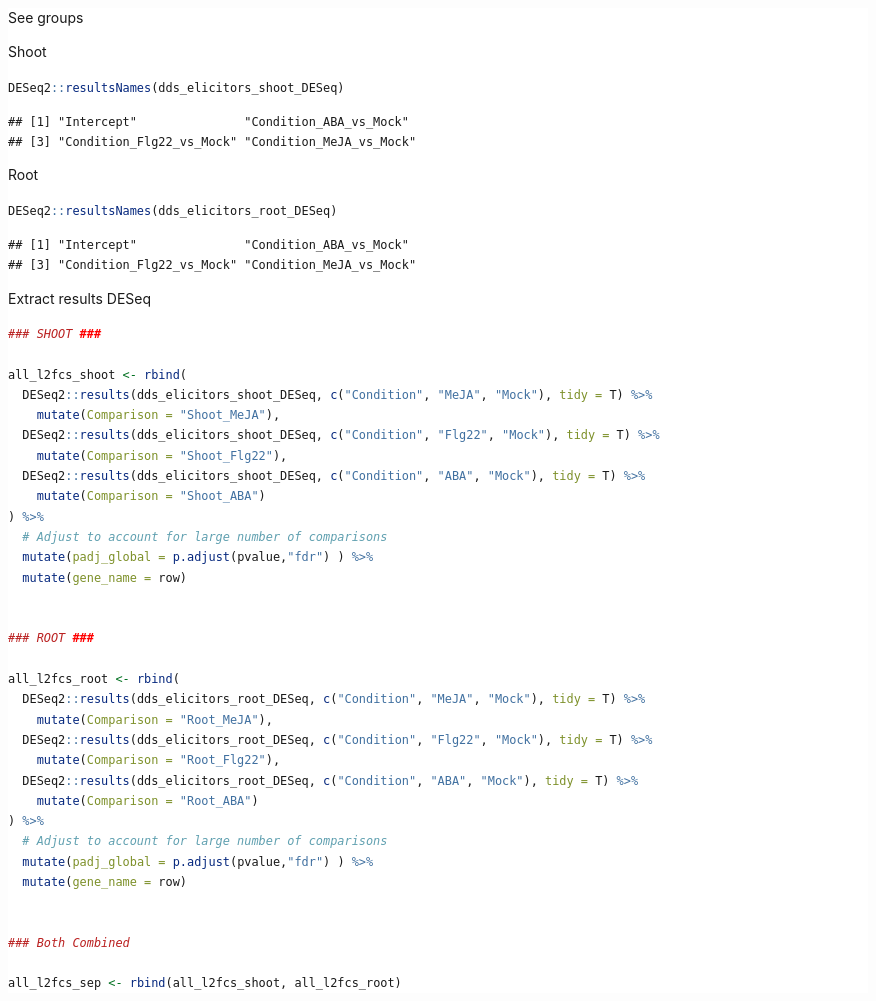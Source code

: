 See groups

Shoot

``` r
DESeq2::resultsNames(dds_elicitors_shoot_DESeq)
```

    ## [1] "Intercept"               "Condition_ABA_vs_Mock"  
    ## [3] "Condition_Flg22_vs_Mock" "Condition_MeJA_vs_Mock"

Root

``` r
DESeq2::resultsNames(dds_elicitors_root_DESeq)
```

    ## [1] "Intercept"               "Condition_ABA_vs_Mock"  
    ## [3] "Condition_Flg22_vs_Mock" "Condition_MeJA_vs_Mock"

Extract results DESeq

``` r
### SHOOT ###

all_l2fcs_shoot <- rbind(
  DESeq2::results(dds_elicitors_shoot_DESeq, c("Condition", "MeJA", "Mock"), tidy = T) %>%
    mutate(Comparison = "Shoot_MeJA"),
  DESeq2::results(dds_elicitors_shoot_DESeq, c("Condition", "Flg22", "Mock"), tidy = T) %>%
    mutate(Comparison = "Shoot_Flg22"),
  DESeq2::results(dds_elicitors_shoot_DESeq, c("Condition", "ABA", "Mock"), tidy = T) %>%
    mutate(Comparison = "Shoot_ABA")
) %>%
  # Adjust to account for large number of comparisons
  mutate(padj_global = p.adjust(pvalue,"fdr") ) %>%
  mutate(gene_name = row)


### ROOT ###

all_l2fcs_root <- rbind(
  DESeq2::results(dds_elicitors_root_DESeq, c("Condition", "MeJA", "Mock"), tidy = T) %>%
    mutate(Comparison = "Root_MeJA"),
  DESeq2::results(dds_elicitors_root_DESeq, c("Condition", "Flg22", "Mock"), tidy = T) %>%
    mutate(Comparison = "Root_Flg22"),
  DESeq2::results(dds_elicitors_root_DESeq, c("Condition", "ABA", "Mock"), tidy = T) %>%
    mutate(Comparison = "Root_ABA")
) %>%
  # Adjust to account for large number of comparisons
  mutate(padj_global = p.adjust(pvalue,"fdr") ) %>%
  mutate(gene_name = row)


### Both Combined

all_l2fcs_sep <- rbind(all_l2fcs_shoot, all_l2fcs_root)
```
